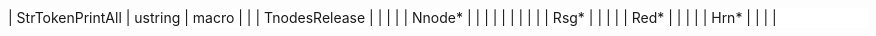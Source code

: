 | StrTokenPrintAll   | ustring | macro                                                        |       |
| TnodesRelease      |         |                                                              |       |
| Nnode*             |         |                                                              |       |
|                    |         |                                                              |       |
| Rsg*               |         |                                                              |       |
| Red*               |         |                                                              |       |
| Hrn*               |         |                                                              |       |